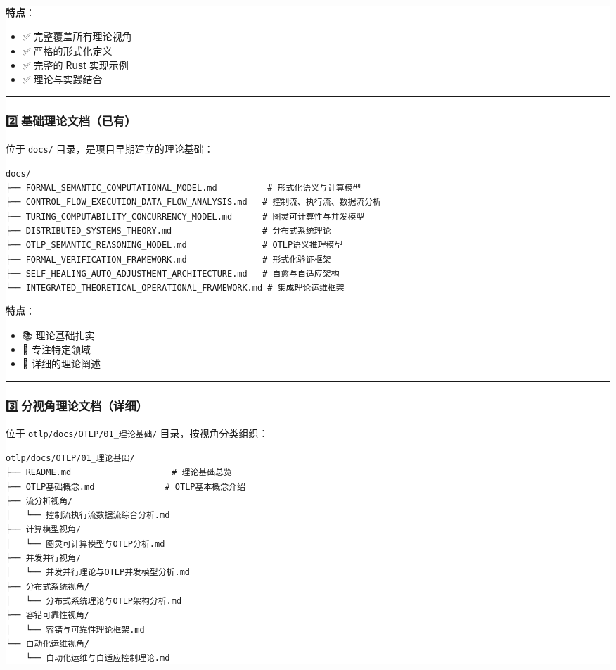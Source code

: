 **特点**：

- ✅ 完整覆盖所有理论视角
- ✅ 严格的形式化定义
- ✅ 完整的 Rust 实现示例
- ✅ 理论与实践结合

---

### 2️⃣ 基础理论文档（已有）

位于 `docs/` 目录，是项目早期建立的理论基础：

```text
docs/
├── FORMAL_SEMANTIC_COMPUTATIONAL_MODEL.md          # 形式化语义与计算模型
├── CONTROL_FLOW_EXECUTION_DATA_FLOW_ANALYSIS.md   # 控制流、执行流、数据流分析
├── TURING_COMPUTABILITY_CONCURRENCY_MODEL.md      # 图灵可计算性与并发模型
├── DISTRIBUTED_SYSTEMS_THEORY.md                  # 分布式系统理论
├── OTLP_SEMANTIC_REASONING_MODEL.md               # OTLP语义推理模型
├── FORMAL_VERIFICATION_FRAMEWORK.md               # 形式化验证框架
├── SELF_HEALING_AUTO_ADJUSTMENT_ARCHITECTURE.md   # 自愈与自适应架构
└── INTEGRATED_THEORETICAL_OPERATIONAL_FRAMEWORK.md # 集成理论运维框架
```

**特点**：

- 📚 理论基础扎实
- 🔬 专注特定领域
- 📖 详细的理论阐述

---

### 3️⃣ 分视角理论文档（详细）

位于 `otlp/docs/OTLP/01_理论基础/` 目录，按视角分类组织：

```text
otlp/docs/OTLP/01_理论基础/
├── README.md                    # 理论基础总览
├── OTLP基础概念.md              # OTLP基本概念介绍
├── 流分析视角/
│   └── 控制流执行流数据流综合分析.md
├── 计算模型视角/
│   └── 图灵可计算模型与OTLP分析.md
├── 并发并行视角/
│   └── 并发并行理论与OTLP并发模型分析.md
├── 分布式系统视角/
│   └── 分布式系统理论与OTLP架构分析.md
├── 容错可靠性视角/
│   └── 容错与可靠性理论框架.md
└── 自动化运维视角/
    └── 自动化运维与自适应控制理论.md
```
